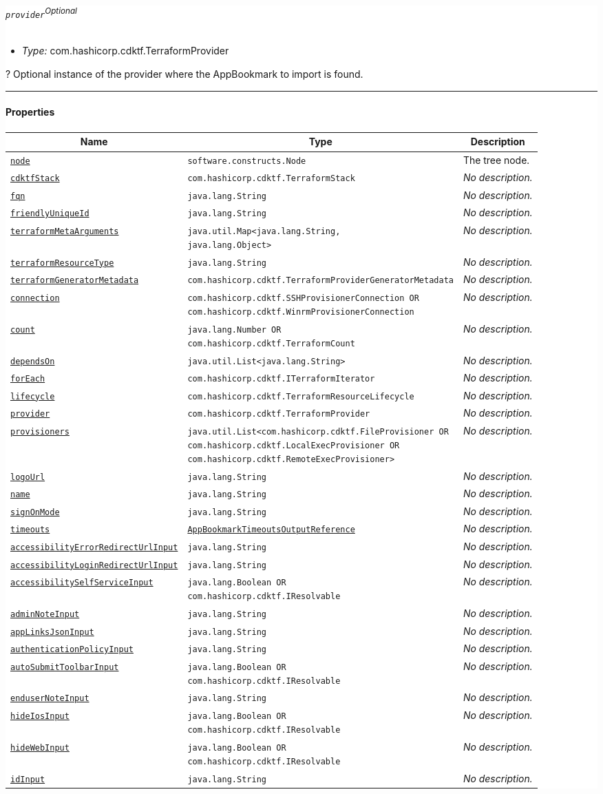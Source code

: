 
###### `provider`<sup>Optional</sup> <a name="provider" id="@cdktf/provider-okta.appBookmark.AppBookmark.generateConfigForImport.parameter.provider"></a>

- *Type:* com.hashicorp.cdktf.TerraformProvider

? Optional instance of the provider where the AppBookmark to import is found.

---

#### Properties <a name="Properties" id="Properties"></a>

| **Name** | **Type** | **Description** |
| --- | --- | --- |
| <code><a href="#@cdktf/provider-okta.appBookmark.AppBookmark.property.node">node</a></code> | <code>software.constructs.Node</code> | The tree node. |
| <code><a href="#@cdktf/provider-okta.appBookmark.AppBookmark.property.cdktfStack">cdktfStack</a></code> | <code>com.hashicorp.cdktf.TerraformStack</code> | *No description.* |
| <code><a href="#@cdktf/provider-okta.appBookmark.AppBookmark.property.fqn">fqn</a></code> | <code>java.lang.String</code> | *No description.* |
| <code><a href="#@cdktf/provider-okta.appBookmark.AppBookmark.property.friendlyUniqueId">friendlyUniqueId</a></code> | <code>java.lang.String</code> | *No description.* |
| <code><a href="#@cdktf/provider-okta.appBookmark.AppBookmark.property.terraformMetaArguments">terraformMetaArguments</a></code> | <code>java.util.Map<java.lang.String, java.lang.Object></code> | *No description.* |
| <code><a href="#@cdktf/provider-okta.appBookmark.AppBookmark.property.terraformResourceType">terraformResourceType</a></code> | <code>java.lang.String</code> | *No description.* |
| <code><a href="#@cdktf/provider-okta.appBookmark.AppBookmark.property.terraformGeneratorMetadata">terraformGeneratorMetadata</a></code> | <code>com.hashicorp.cdktf.TerraformProviderGeneratorMetadata</code> | *No description.* |
| <code><a href="#@cdktf/provider-okta.appBookmark.AppBookmark.property.connection">connection</a></code> | <code>com.hashicorp.cdktf.SSHProvisionerConnection OR com.hashicorp.cdktf.WinrmProvisionerConnection</code> | *No description.* |
| <code><a href="#@cdktf/provider-okta.appBookmark.AppBookmark.property.count">count</a></code> | <code>java.lang.Number OR com.hashicorp.cdktf.TerraformCount</code> | *No description.* |
| <code><a href="#@cdktf/provider-okta.appBookmark.AppBookmark.property.dependsOn">dependsOn</a></code> | <code>java.util.List<java.lang.String></code> | *No description.* |
| <code><a href="#@cdktf/provider-okta.appBookmark.AppBookmark.property.forEach">forEach</a></code> | <code>com.hashicorp.cdktf.ITerraformIterator</code> | *No description.* |
| <code><a href="#@cdktf/provider-okta.appBookmark.AppBookmark.property.lifecycle">lifecycle</a></code> | <code>com.hashicorp.cdktf.TerraformResourceLifecycle</code> | *No description.* |
| <code><a href="#@cdktf/provider-okta.appBookmark.AppBookmark.property.provider">provider</a></code> | <code>com.hashicorp.cdktf.TerraformProvider</code> | *No description.* |
| <code><a href="#@cdktf/provider-okta.appBookmark.AppBookmark.property.provisioners">provisioners</a></code> | <code>java.util.List<com.hashicorp.cdktf.FileProvisioner OR com.hashicorp.cdktf.LocalExecProvisioner OR com.hashicorp.cdktf.RemoteExecProvisioner></code> | *No description.* |
| <code><a href="#@cdktf/provider-okta.appBookmark.AppBookmark.property.logoUrl">logoUrl</a></code> | <code>java.lang.String</code> | *No description.* |
| <code><a href="#@cdktf/provider-okta.appBookmark.AppBookmark.property.name">name</a></code> | <code>java.lang.String</code> | *No description.* |
| <code><a href="#@cdktf/provider-okta.appBookmark.AppBookmark.property.signOnMode">signOnMode</a></code> | <code>java.lang.String</code> | *No description.* |
| <code><a href="#@cdktf/provider-okta.appBookmark.AppBookmark.property.timeouts">timeouts</a></code> | <code><a href="#@cdktf/provider-okta.appBookmark.AppBookmarkTimeoutsOutputReference">AppBookmarkTimeoutsOutputReference</a></code> | *No description.* |
| <code><a href="#@cdktf/provider-okta.appBookmark.AppBookmark.property.accessibilityErrorRedirectUrlInput">accessibilityErrorRedirectUrlInput</a></code> | <code>java.lang.String</code> | *No description.* |
| <code><a href="#@cdktf/provider-okta.appBookmark.AppBookmark.property.accessibilityLoginRedirectUrlInput">accessibilityLoginRedirectUrlInput</a></code> | <code>java.lang.String</code> | *No description.* |
| <code><a href="#@cdktf/provider-okta.appBookmark.AppBookmark.property.accessibilitySelfServiceInput">accessibilitySelfServiceInput</a></code> | <code>java.lang.Boolean OR com.hashicorp.cdktf.IResolvable</code> | *No description.* |
| <code><a href="#@cdktf/provider-okta.appBookmark.AppBookmark.property.adminNoteInput">adminNoteInput</a></code> | <code>java.lang.String</code> | *No description.* |
| <code><a href="#@cdktf/provider-okta.appBookmark.AppBookmark.property.appLinksJsonInput">appLinksJsonInput</a></code> | <code>java.lang.String</code> | *No description.* |
| <code><a href="#@cdktf/provider-okta.appBookmark.AppBookmark.property.authenticationPolicyInput">authenticationPolicyInput</a></code> | <code>java.lang.String</code> | *No description.* |
| <code><a href="#@cdktf/provider-okta.appBookmark.AppBookmark.property.autoSubmitToolbarInput">autoSubmitToolbarInput</a></code> | <code>java.lang.Boolean OR com.hashicorp.cdktf.IResolvable</code> | *No description.* |
| <code><a href="#@cdktf/provider-okta.appBookmark.AppBookmark.property.enduserNoteInput">enduserNoteInput</a></code> | <code>java.lang.String</code> | *No description.* |
| <code><a href="#@cdktf/provider-okta.appBookmark.AppBookmark.property.hideIosInput">hideIosInput</a></code> | <code>java.lang.Boolean OR com.hashicorp.cdktf.IResolvable</code> | *No description.* |
| <code><a href="#@cdktf/provider-okta.appBookmark.AppBookmark.property.hideWebInput">hideWebInput</a></code> | <code>java.lang.Boolean OR com.hashicorp.cdktf.IResolvable</code> | *No description.* |
| <code><a href="#@cdktf/provider-okta.appBookmark.AppBookmark.property.idInput">idInput</a></code> | <code>java.lang.String</code> | *No description.* |